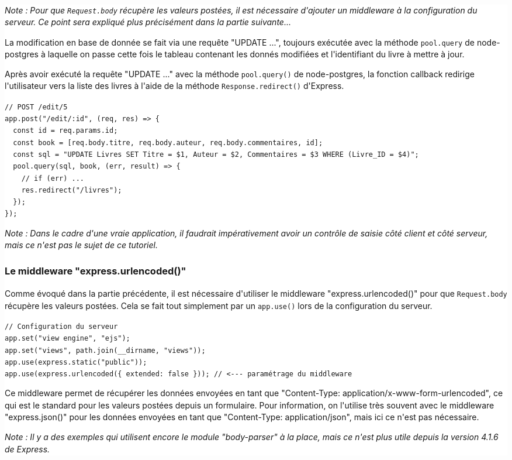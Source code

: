 *Note : Pour que `Request.body` récupère les valeurs postées, il est nécessaire
d'ajouter un middleware à la configuration du serveur. Ce point sera expliqué
plus précisément dans la partie suivante...*

La modification en base de donnée se fait via une requête "UPDATE ...", toujours exécutée
avec la méthode `pool.query` de node-postgres à laquelle on passe cette fois le tableau
contenant les donnés modifiées et l'identifiant du livre à mettre à jour.

Après avoir exécuté la requête "UPDATE ..." avec la méthode `pool.query()` de
node-postgres, la fonction callback redirige l'utilisateur vers la liste des livres à
l'aide de la méthode `Response.redirect()` d'Express.

```
// POST /edit/5
app.post("/edit/:id", (req, res) => {
  const id = req.params.id;
  const book = [req.body.titre, req.body.auteur, req.body.commentaires, id];
  const sql = "UPDATE Livres SET Titre = $1, Auteur = $2, Commentaires = $3 WHERE (Livre_ID = $4)";
  pool.query(sql, book, (err, result) => {
    // if (err) ...
    res.redirect("/livres");
  });
});
```

*Note : Dans le cadre d'une vraie application, il faudrait impérativement avoir
un contrôle de saisie côté client et côté serveur, mais ce n'est pas le sujet de
ce tutoriel.*


### Le middleware "express.urlencoded()"

Comme évoqué dans la partie précédente, il est nécessaire d'utiliser le
middleware "express.urlencoded()" pour que `Request.body` récupère les valeurs
postées. Cela se fait tout simplement par un `app.use()` lors de la
configuration du serveur.

```
// Configuration du serveur
app.set("view engine", "ejs");
app.set("views", path.join(__dirname, "views"));
app.use(express.static("public"));
app.use(express.urlencoded({ extended: false })); // <--- paramétrage du middleware
```

Ce middleware permet de récupérer les données envoyées en tant que
"Content-Type: application/x-www-form-urlencoded", ce qui est le standard pour
les valeurs postées depuis un formulaire. Pour information, on l'utilise très
souvent avec le middleware "express.json()" pour les données envoyées en tant
que "Content-Type: application/json", mais ici ce n'est pas nécessaire.

*Note : Il y a des exemples qui utilisent encore le module "body-parser" à la
place, mais ce n'est plus utile depuis la version 4.1.6 de Express.*


<a id="crud8"></a>
